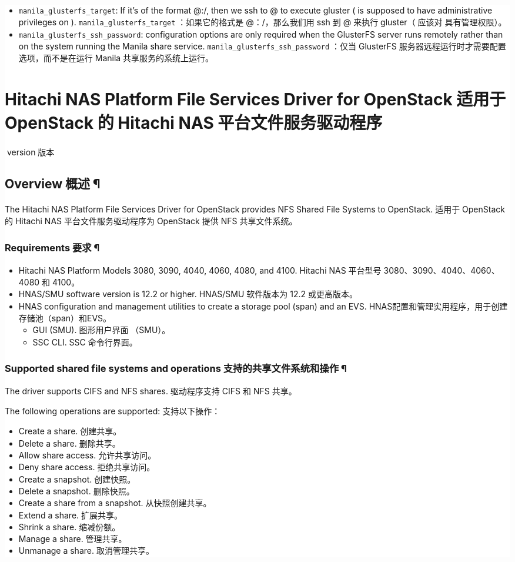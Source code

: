 - `manila_glusterfs_target`: If it’s of the format <username>@<glustervolserver>:/<glustervolid>, then we ssh to <username>@<glustervolserver> to execute gluster (<username> is supposed to have administrative privileges on <glustervolserver>).
   `manila_glusterfs_target` ：如果它的格式是 @：/，那么我们用 ssh 到 @ 来执行 gluster（ 应该对 具有管理权限）。
- `manila_glusterfs_ssh_password`: configuration options are only required when the GlusterFS server runs remotely rather than on the system running the Manila share service.
   `manila_glusterfs_ssh_password` ：仅当 GlusterFS 服务器远程运行时才需要配置选项，而不是在运行 Manila 共享服务的系统上运行。

# Hitachi NAS Platform File Services Driver for OpenStack 适用于 OpenStack 的 Hitachi NAS 平台文件服务驱动程序

​        version 版本              





## Overview 概述 ¶

The Hitachi NAS Platform File Services Driver for OpenStack provides NFS Shared File Systems to OpenStack.
适用于 OpenStack 的 Hitachi NAS 平台文件服务驱动程序为 OpenStack 提供 NFS 共享文件系统。

### Requirements 要求 ¶

- Hitachi NAS Platform Models 3080, 3090, 4040, 4060, 4080, and 4100.
  Hitachi NAS 平台型号 3080、3090、4040、4060、4080 和 4100。
- HNAS/SMU software version is 12.2 or higher.
  HNAS/SMU 软件版本为 12.2 或更高版本。
- HNAS configuration and management utilities to create a storage pool (span) and an EVS.
  HNAS配置和管理实用程序，用于创建存储池（span）和EVS。
  - GUI (SMU). 图形用户界面 （SMU）。
  - SSC CLI. SSC 命令行界面。

### Supported shared file systems and operations 支持的共享文件系统和操作 ¶

The driver supports CIFS and NFS shares.
驱动程序支持 CIFS 和 NFS 共享。

The following operations are supported:
支持以下操作：

- Create a share. 创建共享。
- Delete a share. 删除共享。
- Allow share access. 允许共享访问。
- Deny share access. 拒绝共享访问。
- Create a snapshot. 创建快照。
- Delete a snapshot. 删除快照。
- Create a share from a snapshot.
  从快照创建共享。
- Extend a share. 扩展共享。
- Shrink a share. 缩减份额。
- Manage a share. 管理共享。
- Unmanage a share. 取消管理共享。
